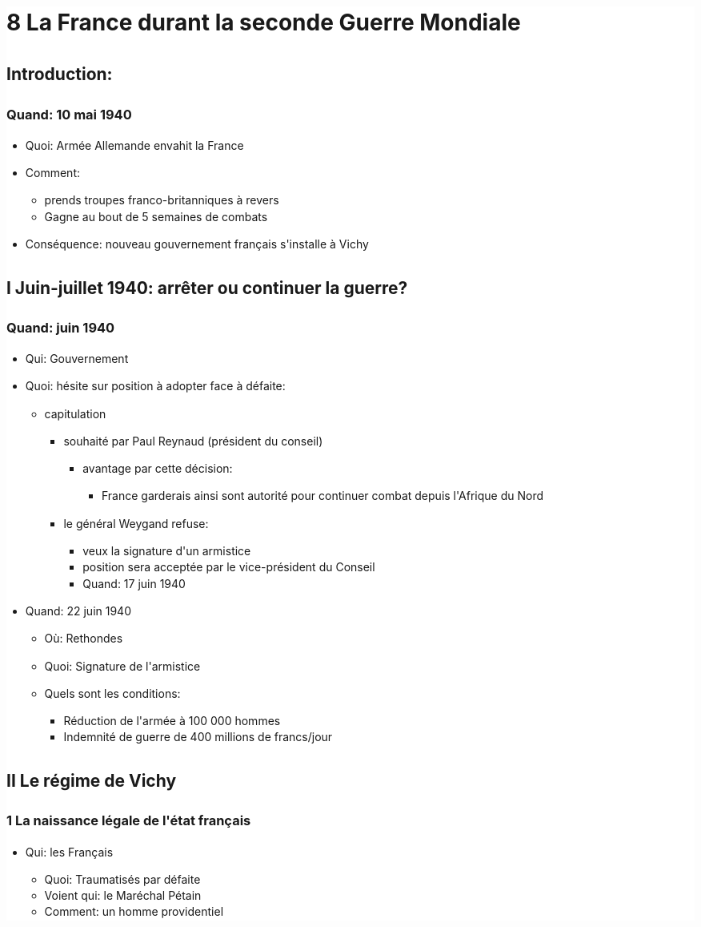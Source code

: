# 8 La France durant la seconde Guerre Mondiale

## Introduction:

### Quand: 10 mai 1940

- Quoi: Armée Allemande envahit la France
- Comment:

	- prends troupes franco-britanniques à revers
	- Gagne au bout de 5 semaines de combats

- Conséquence: nouveau gouvernement français s'installe à Vichy

## I Juin-juillet 1940: arrêter ou continuer la guerre?

### Quand: juin 1940

- Qui: Gouvernement
- Quoi: hésite sur position à adopter face à défaite:

	- capitulation

		- souhaité par Paul Reynaud (président du conseil)

			- avantage par cette décision:

				- France garderais ainsi sont autorité pour continuer combat depuis l'Afrique du Nord

		- le général Weygand refuse:

			- veux la signature d'un armistice
			- position sera acceptée par le vice-président du Conseil
			- Quand: 17 juin 1940

- Quand: 22 juin 1940

	- Où: Rethondes
	- Quoi: Signature de l'armistice
	- Quels sont les conditions:

		- Réduction de l'armée à 100 000 hommes
		- Indemnité de guerre de 400 millions de francs/jour

## II Le régime de Vichy

### 1 La naissance légale de l'état français

- Qui: les Français

	- Quoi: Traumatisés par défaite
	- Voient qui: le Maréchal Pétain
	- Comment: un homme providentiel
